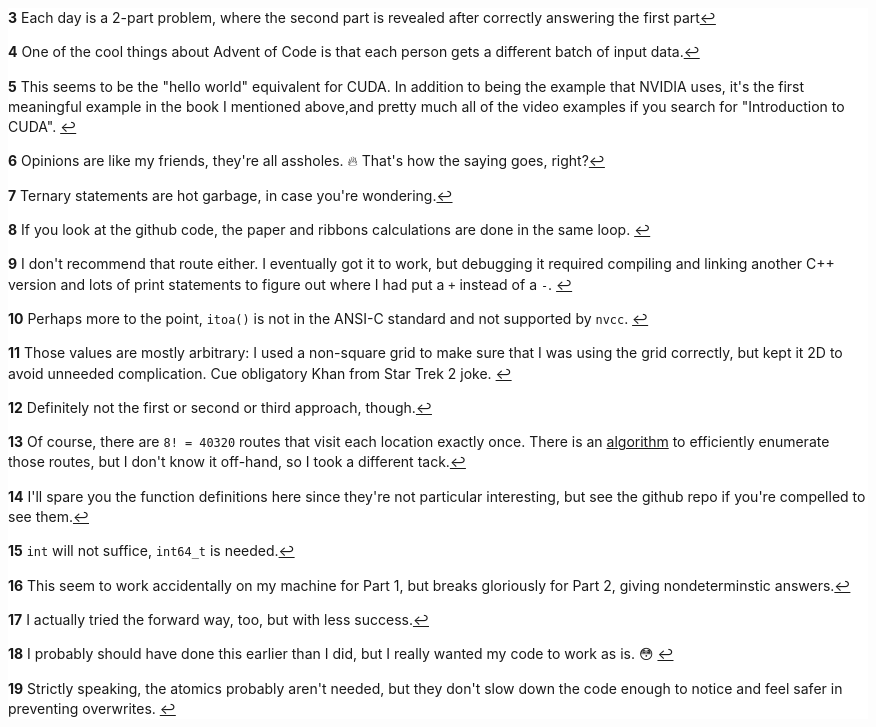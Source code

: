 <b id="f3">3</b> Each day is a 2-part problem, where the second part is revealed after correctly answering the first part[↩](#a3)

<b id="f4">4</b> One of the cool things about Advent of Code is that each person gets a different batch of input data.[↩](#a4)

<b id="f5">5</b> This seems to be the "hello world" equivalent for CUDA. In addition to being the example that NVIDIA uses, it's the first meaningful example in the book I mentioned above,and pretty much all of the video examples if you search for "Introduction to CUDA". [↩](#a5)

<b id="f6">6</b> Opinions are like my friends, they're all assholes. :fire:  That's how the saying goes, right?[↩](#a6)

<b id="f7">7</b> Ternary statements are hot garbage, in case you're wondering.[↩](#a7)

<b id="f8">8</b> If you look at the github code, the paper and ribbons calculations are done in the same loop. [↩](#a8)

<b id="f9">9</b> I don't recommend that route either. I eventually got it to work, but debugging it required compiling and linking another C++ version and lots of print statements to figure out where I had put a `+` instead of a `-`. [↩](#a9)

<b id="f10">10</b> Perhaps more to the point, `itoa()` is not in the ANSI-C standard and not supported by `nvcc`. [↩](#a10)

<b id="f11">11</b> Those values are mostly arbitrary: I used a non-square grid to make sure that I was using the grid correctly, but kept it 2D to avoid unneeded complication. Cue obligatory Khan from Star Trek 2 joke. [↩](#a11)

<b id="f12">12</b> Definitely not the first or second or third approach, though.[↩](#a12)

<b id="f13">13</b> Of course, there are `8! = 40320` routes that visit each location exactly once. There is an [algorithm](https://en.wikipedia.org/wiki/Heap%27s_algorithm) to efficiently enumerate those routes, but I don't know it off-hand, so I took a different tack.[↩](#a13)

<b id="f14">14</b> I'll spare you the function definitions here since they're not particular interesting, but see the github repo if you're compelled to see them.[↩](#a14)

<b id="f15">15</b> `int` will not suffice, `int64_t` is needed.[↩](#a15)

<b id="f16">16</b> This seem to work accidentally on my machine for Part 1, but breaks gloriously for Part 2, giving nondeterminstic answers.[↩](#a16)

<b id="f17">17</b> I actually tried the forward way, too, but with less success.[↩](#a17)

<b id="f18">18</b> I probably should have done this earlier than I did, but I really wanted my code to work as is. :flushed: [↩](#a18)

<b id="f19">19</b> Strictly speaking, the atomics probably aren't needed, but they don't slow down the code enough to notice and feel safer in preventing overwrites. [↩](#a19)
